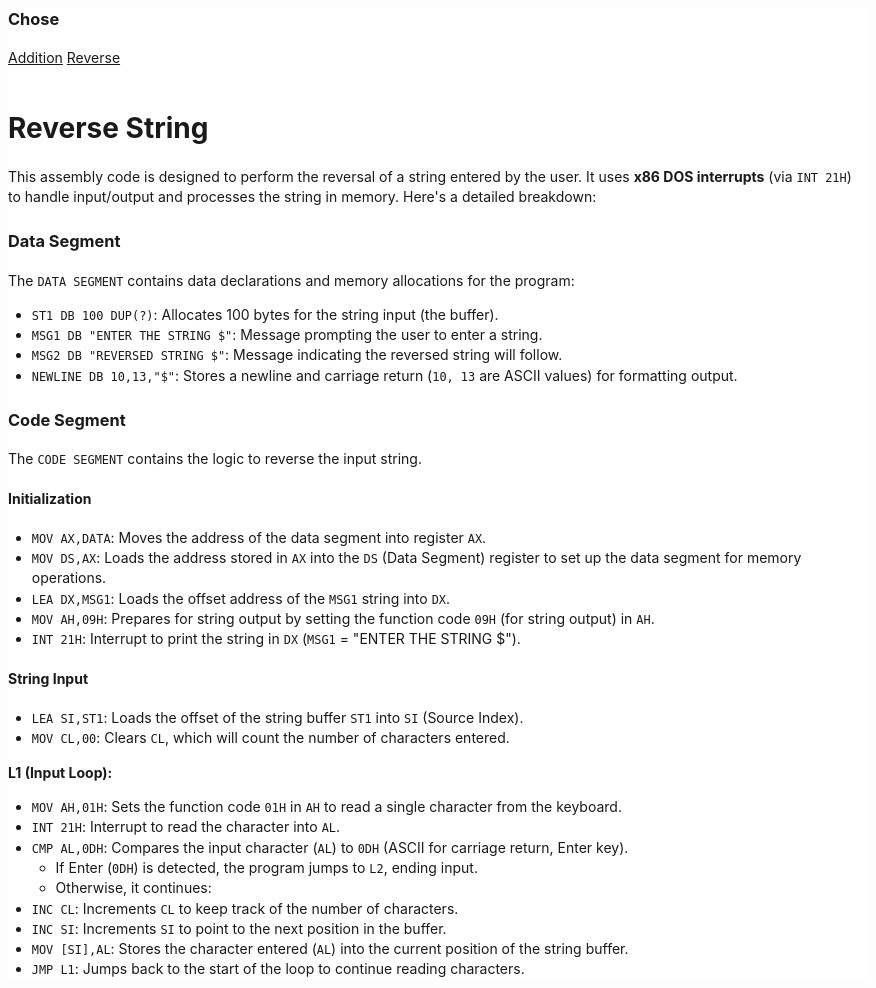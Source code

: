 <div>

### Chose
  
  <a href="#add">Addition</a>
  <a href="#res">Reverse</a>
</div>


# Reverse String

This assembly code is designed to perform the reversal of a string entered by the user. 
It uses **x86 DOS interrupts** (via `INT 21H`) to handle input/output and processes the string in memory. Here's a detailed breakdown:

### Data Segment
The `DATA SEGMENT` contains data declarations and memory allocations for the program:
- `ST1 DB 100 DUP(?)`: Allocates 100 bytes for the string input (the buffer).
- `MSG1 DB "ENTER THE STRING $"`: Message prompting the user to enter a string.
- `MSG2 DB "REVERSED STRING $"`: Message indicating the reversed string will follow.
- `NEWLINE DB 10,13,"$"`: Stores a newline and carriage return (`10, 13` are ASCII values) for formatting output.

### Code Segment
The `CODE SEGMENT` contains the logic to reverse the input string.

#### Initialization
- `MOV AX,DATA`: Moves the address of the data segment into register `AX`.
- `MOV DS,AX`: Loads the address stored in `AX` into the `DS` (Data Segment) register to set up the data segment for memory operations.
- `LEA DX,MSG1`: Loads the offset address of the `MSG1` string into `DX`.
- `MOV AH,09H`: Prepares for string output by setting the function code `09H` (for string output) in `AH`.
- `INT 21H`: Interrupt to print the string in `DX` (`MSG1` = "ENTER THE STRING $").

#### String Input
- `LEA SI,ST1`: Loads the offset of the string buffer `ST1` into `SI` (Source Index).
- `MOV CL,00`: Clears `CL`, which will count the number of characters entered.

**L1 (Input Loop):**
- `MOV AH,01H`: Sets the function code `01H` in `AH` to read a single character from the keyboard.
- `INT 21H`: Interrupt to read the character into `AL`.
- `CMP AL,0DH`: Compares the input character (`AL`) to `0DH` (ASCII for carriage return, Enter key).
  - If Enter (`0DH`) is detected, the program jumps to `L2`, ending input.
  - Otherwise, it continues:
- `INC CL`: Increments `CL` to keep track of the number of characters.
- `INC SI`: Increments `SI` to point to the next position in the buffer.
- `MOV [SI],AL`: Stores the character entered (`AL`) into the current position of the string buffer.
- `JMP L1`: Jumps back to the start of the loop to continue reading characters.
